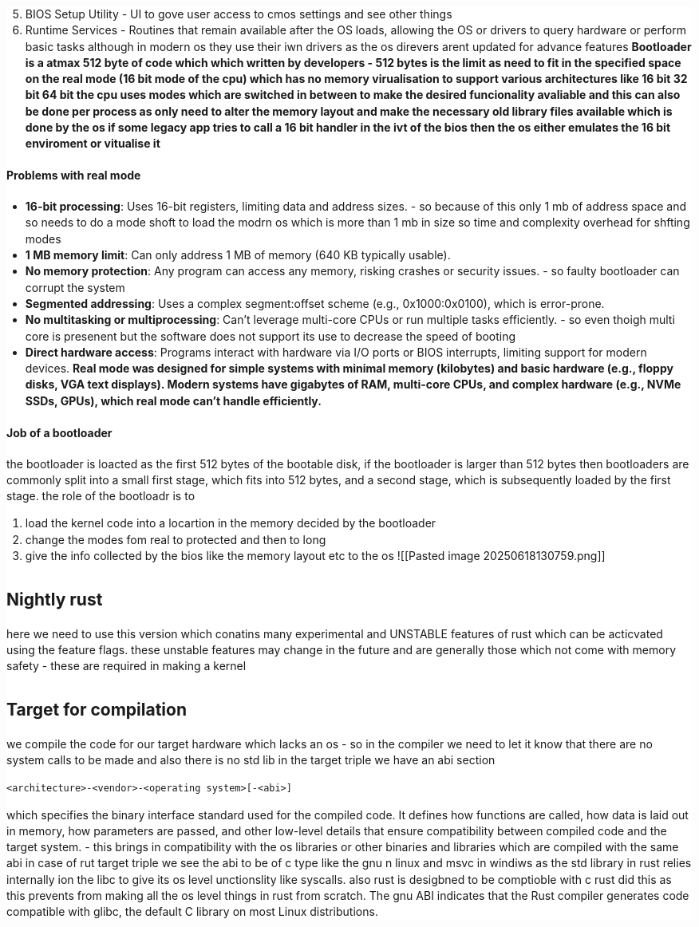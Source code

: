 5. BIOS Setup Utility - UI to gove user access to cmos settings and see other things 
6. Runtime Services - Routines that remain available after the OS loads, allowing the OS or drivers to query hardware or perform basic tasks although in modern os they use their iwn drivers as the os direvers arent updated for advance features 
**Bootloader is a atmax 512 byte of code which which written by developers - 512 bytes is the limit as need to fit in the specified space on the real mode (16 bit mode of the cpu) which has no memory virualisation 
to support various architectures like 16 bit 32 bit 64 bit the cpu uses modes which are switched in between to make the desired funcionality avaliable and this can also be done per process as only need to alter the memory layout and make the necessary old library files available which is done by the os 
if some legacy app tries to call a 16 bit handler in the ivt of the bios then the os either emulates the 16 bit enviroment or vitualise it**
#### Problems with real mode 
- **16-bit processing**: Uses 16-bit registers, limiting data and address sizes. - so because of this only 1 mb of address space and so needs to do a mode shoft to load the modrn os which is more than 1 mb in size so time and complexity overhead for shfting modes
- **1 MB memory limit**: Can only address 1 MB of memory (640 KB typically usable).
- **No memory protection**: Any program can access any memory, risking crashes or security issues. - so  faulty bootloader can corrupt the system 
- **Segmented addressing**: Uses a complex segment:offset scheme (e.g., 0x1000:0x0100), which is error-prone.
- **No multitasking or multiprocessing**: Can’t leverage multi-core CPUs or run multiple tasks efficiently. - so even thoigh multi core is presenent but the software does not support its use to decrease the speed of booting 
- **Direct hardware access**: Programs interact with hardware via I/O ports or BIOS interrupts, limiting support for modern devices.
**Real mode was designed for simple systems with minimal memory (kilobytes) and basic hardware (e.g., floppy disks, VGA text displays). Modern systems have gigabytes of RAM, multi-core CPUs, and complex hardware (e.g., NVMe SSDs, GPUs), which real mode can’t handle efficiently.**
#### Job of a bootloader
the bootloader is loacted as the first 512 bytes of the bootable disk, if the bootloader is larger than 512 bytes then bootloaders are commonly split into a small first stage, which fits into 512 bytes, and a second stage, which is subsequently loaded by the first stage.
the role of the bootloadr is to 
1. load the kernel code into a locartion in the memory decided by the bootloader 
2. change the modes fom real to protected and then to long
3. give the info collected by the bios like the memory layout etc to the os 
![[Pasted image 20250618130759.png]]
## Nightly rust 
here we need to use this version which conatins many experimental and UNSTABLE  features of rust which can be acticvated using the feature flags. these unstable features may change in the future and are generally those which not come with memory safety - these are required in making a kernel 
## Target for compilation 
we compile the code for our target hardware which lacks an os - so in the compiler we need to let it know that there are no system calls to be made and also there is no std lib 
in the target triple we have an abi section 
```
<architecture>-<vendor>-<operating system>[-<abi>]
```
which specifies the binary interface standard used for the compiled code. It defines how functions are called, how data is laid out in memory, how parameters are passed, and other low-level details that ensure compatibility between compiled code and the target system. - this brings in compatibility with the os libraries or other binaries and libraries which are compiled with the same abi 
in case of rut target triple we see the abi to be of c type like the gnu n linux and msvc in windiws as the std library in rust relies internally ion the libc to give its os level unctionslity like syscalls. also rust is desigbned to be comptioble with c 
rust did this as this prevents from making all the os level things in rust from scratch. The gnu ABI indicates that the Rust compiler generates code compatible with glibc, the default C library on most Linux distributions.